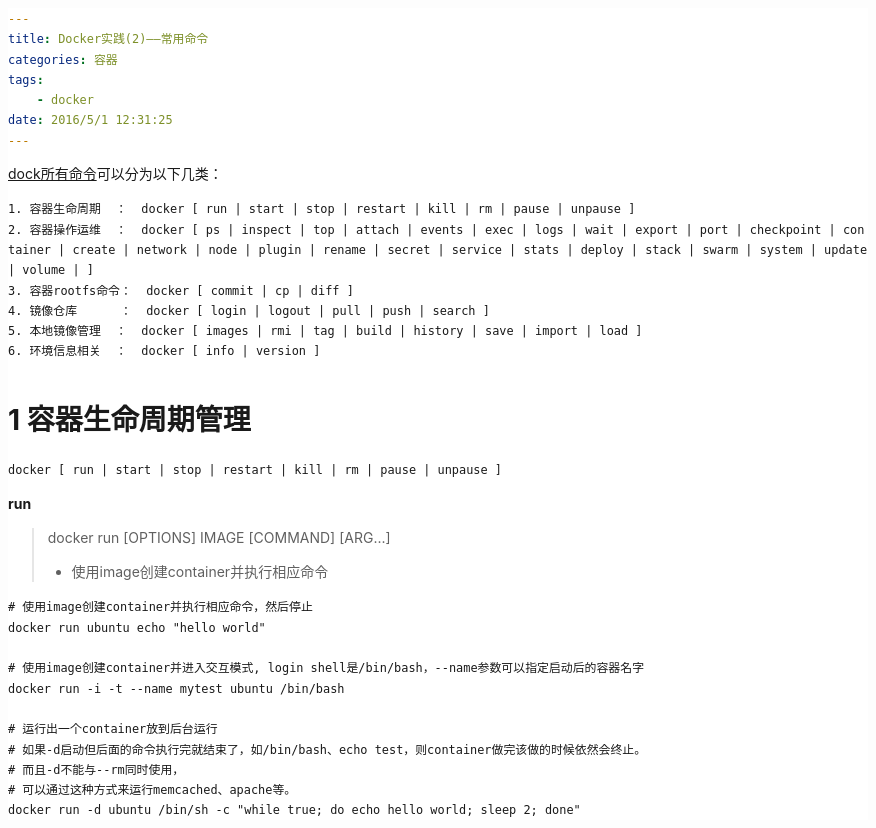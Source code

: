 ```yaml
---
title: Docker实践(2)——常用命令
categories: 容器
tags:
    - docker
date: 2016/5/1 12:31:25
---
```


[dock所有命令](https://docs.docker.com/engine/reference/commandline/cli/)可以分为以下几类：

    1. 容器生命周期  ：  docker [ run | start | stop | restart | kill | rm | pause | unpause ]
    2. 容器操作运维  ：  docker [ ps | inspect | top | attach | events | exec | logs | wait | export | port | checkpoint | container | create | network | node | plugin | rename | secret | service | stats | deploy | stack | swarm | system | update | volume | ]
    3. 容器rootfs命令：  docker [ commit | cp | diff ]
    4. 镜像仓库      ：  docker [ login | logout | pull | push | search ]
    5. 本地镜像管理  ：  docker [ images | rmi | tag | build | history | save | import | load ]
    6. 环境信息相关  ：  docker [ info | version ]

# 1 容器生命周期管理

    docker [ run | start | stop | restart | kill | rm | pause | unpause ]

**run**

> docker run [OPTIONS] IMAGE [COMMAND] [ARG...]
> * 使用image创建container并执行相应命令

    # 使用image创建container并执行相应命令，然后停止
    docker run ubuntu echo "hello world"
    
    # 使用image创建container并进入交互模式, login shell是/bin/bash，--name参数可以指定启动后的容器名字
    docker run -i -t --name mytest ubuntu /bin/bash 
    
    # 运行出一个container放到后台运行
    # 如果-d启动但后面的命令执行完就结束了，如/bin/bash、echo test，则container做完该做的时候依然会终止。
    # 而且-d不能与--rm同时使用，
    # 可以通过这种方式来运行memcached、apache等。
    docker run -d ubuntu /bin/sh -c "while true; do echo hello world; sleep 2; done"
    